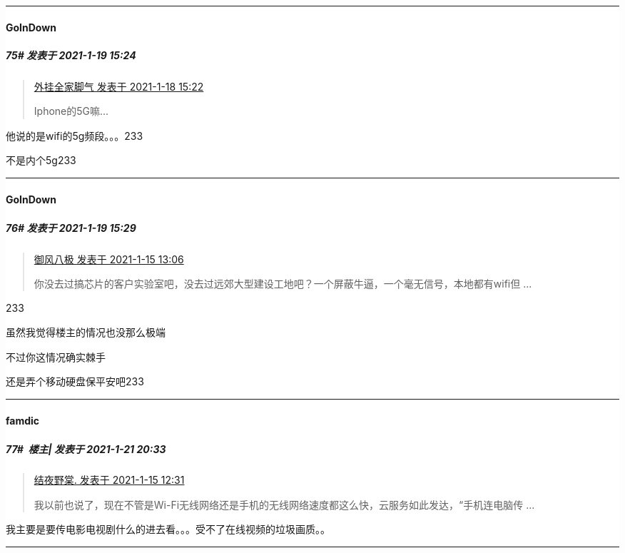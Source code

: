 
*****

####  GoInDown  
##### 75#       发表于 2021-1-19 15:24



<blockquote><a href="httphttps://bbs.saraba1st.com/2b/forum.php?mod=redirect&amp;goto=findpost&amp;pid=50072641&amp;ptid=1982851" target="_blank">外挂全家脚气 发表于 2021-1-18 15:22</a>

Iphone的5G嘛...</blockquote>
他说的是wifi的5g频段。。。233

不是内个5g233







*****

####  GoInDown  
##### 76#       发表于 2021-1-19 15:29



<blockquote><a href="httphttps://bbs.saraba1st.com/2b/forum.php?mod=redirect&amp;goto=findpost&amp;pid=50042754&amp;ptid=1982851" target="_blank">御风八极 发表于 2021-1-15 13:06</a>

你没去过搞芯片的客户实验室吧，没去过远郊大型建设工地吧？一个屏蔽牛逼，一个毫无信号，本地都有wifi但 ...</blockquote>
233

虽然我觉得楼主的情况也没那么极端

不过你这情况确实棘手

还是弄个移动硬盘保平安吧233







*****

####  famdic  
##### 77#         楼主| 发表于 2021-1-21 20:33



<blockquote><a href="httphttps://bbs.saraba1st.com/2b/forum.php?mod=redirect&amp;goto=findpost&amp;pid=50042350&amp;ptid=1982851" target="_blank">结夜野棠. 发表于 2021-1-15 12:31</a>

我以前也说了，现在不管是Wi-Fi无线网络还是手机的无线网络速度都这么快，云服务如此发达，“手机连电脑传 ...</blockquote>
我主要是要传电影电视剧什么的进去看。。。受不了在线视频的垃圾画质。。







*****
